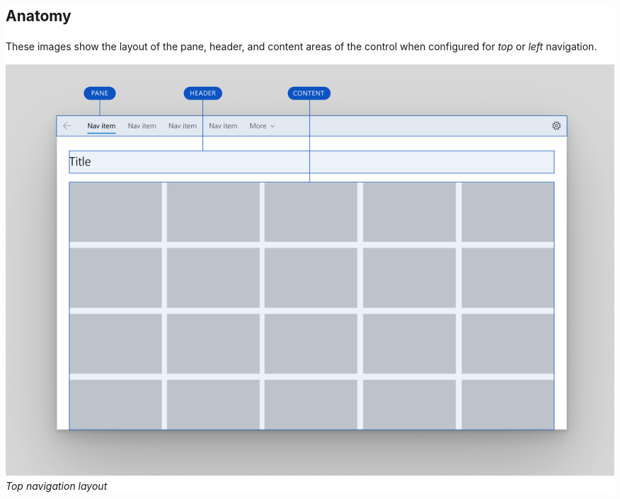 ## Anatomy

These images show the layout of the pane, header, and content areas of the control when configured for _top_ or _left_ navigation.

![Top navigation view layout](images/topnav-anatomy.png)<br/>
_Top navigation layout_
